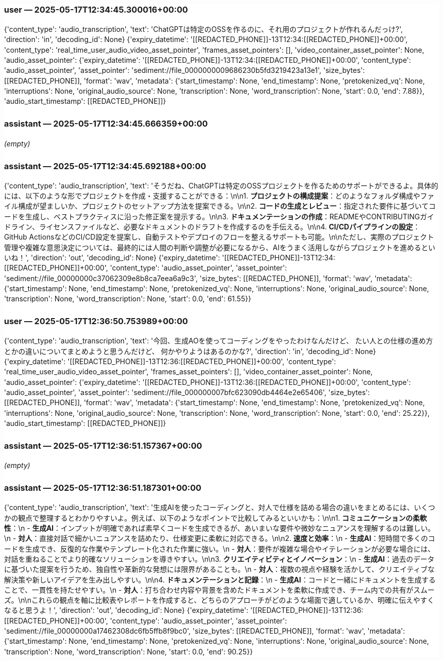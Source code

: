 ### user — 2025-05-17T12:34:45.300016+00:00

{'content_type': 'audio_transcription', 'text': 'ChatGPTは特定のOSSを作るのに、それ用のプロジェクトが作れるんだっけ?', 'direction': 'in', 'decoding_id': None}
{'expiry_datetime': '[[REDACTED_PHONE]]-13T12:34:[[REDACTED_PHONE]]+00:00', 'content_type': 'real_time_user_audio_video_asset_pointer', 'frames_asset_pointers': [], 'video_container_asset_pointer': None, 'audio_asset_pointer': {'expiry_datetime': '[[REDACTED_PHONE]]-13T12:34:[[REDACTED_PHONE]]+00:00', 'content_type': 'audio_asset_pointer', 'asset_pointer': 'sediment://file_0000000009686230b5fd3219423a13e1', 'size_bytes': [[REDACTED_PHONE]], 'format': 'wav', 'metadata': {'start_timestamp': None, 'end_timestamp': None, 'pretokenized_vq': None, 'interruptions': None, 'original_audio_source': None, 'transcription': None, 'word_transcription': None, 'start': 0.0, 'end': 7.88}}, 'audio_start_timestamp': [[REDACTED_PHONE]]}

### assistant — 2025-05-17T12:34:45.666359+00:00

_(empty)_

### assistant — 2025-05-17T12:34:45.692188+00:00

{'content_type': 'audio_transcription', 'text': 'そうだね、ChatGPTは特定のOSSプロジェクトを作るためのサポートができるよ。具体的には、以下のような形でプロジェクトを作成・支援することができる：\n\n1. **プロジェクトの構成提案**：どのようなフォルダ構成やファイル構成が望ましいか、プロジェクトのセットアップ方法を提案できる。\n\n2. **コードの生成とレビュー**：指定された要件に基づいてコードを生成し、ベストプラクティスに沿った修正案を提示する。\n\n3. **ドキュメンテーションの作成**：READMEやCONTRIBUTINGガイドライン、ライセンスファイルなど、必要なドキュメントのドラフトを作成するのを手伝える。\n\n4. **CI/CDパイプラインの設定**：GitHub ActionsなどのCI/CD設定を提案し、自動テストやデプロイのフローを整えるサポートも可能。\n\nただし、実際のプロジェクト管理や複雑な意思決定については、最終的には人間の判断や調整が必要になるから、AIをうまく活用しながらプロジェクトを進めるといいね！', 'direction': 'out', 'decoding_id': None}
{'expiry_datetime': '[[REDACTED_PHONE]]-13T12:34:[[REDACTED_PHONE]]+00:00', 'content_type': 'audio_asset_pointer', 'asset_pointer': 'sediment://file_00000000c37062309e8b8ca7eea6a9c3', 'size_bytes': [[REDACTED_PHONE]], 'format': 'wav', 'metadata': {'start_timestamp': None, 'end_timestamp': None, 'pretokenized_vq': None, 'interruptions': None, 'original_audio_source': None, 'transcription': None, 'word_transcription': None, 'start': 0.0, 'end': 61.55}}

### user — 2025-05-17T12:36:50.753989+00:00

{'content_type': 'audio_transcription', 'text': '今回、生成AOを使ってコーディングをやったわけなんだけど、 たい人との仕様の進め方とかの違いについてまとめようと思うんだけど、 何かやりようはあるのかな?', 'direction': 'in', 'decoding_id': None}
{'expiry_datetime': '[[REDACTED_PHONE]]-13T12:36:[[REDACTED_PHONE]]+00:00', 'content_type': 'real_time_user_audio_video_asset_pointer', 'frames_asset_pointers': [], 'video_container_asset_pointer': None, 'audio_asset_pointer': {'expiry_datetime': '[[REDACTED_PHONE]]-13T12:36:[[REDACTED_PHONE]]+00:00', 'content_type': 'audio_asset_pointer', 'asset_pointer': 'sediment://file_000000007bfc623090db4464e2e65406', 'size_bytes': [[REDACTED_PHONE]], 'format': 'wav', 'metadata': {'start_timestamp': None, 'end_timestamp': None, 'pretokenized_vq': None, 'interruptions': None, 'original_audio_source': None, 'transcription': None, 'word_transcription': None, 'start': 0.0, 'end': 25.22}}, 'audio_start_timestamp': [[REDACTED_PHONE]]}

### assistant — 2025-05-17T12:36:51.157367+00:00

_(empty)_

### assistant — 2025-05-17T12:36:51.187301+00:00

{'content_type': 'audio_transcription', 'text': '生成AIを使ったコーディングと、対人で仕様を詰める場合の違いをまとめるには、いくつかの観点で整理するとわかりやすいよ。例えば、以下のようなポイントで比較してみるといいかも：\n\n1. **コミュニケーションの柔軟性**：\n   - **生成AI**：インプットが明確であれば素早くコードを生成できるが、あいまいな要件や微妙なニュアンスを理解するのは難しい。\n   - **対人**：直接対話で細かいニュアンスを詰めたり、仕様変更に柔軟に対応できる。\n\n2. **速度と効率**：\n   - **生成AI**：短時間で多くのコードを生成でき、反復的な作業やテンプレート化された作業に強い。\n   - **対人**：要件が複雑な場合やイテレーションが必要な場合には、対話を重ねることでより的確なソリューションを導きやすい。\n\n3. **クリエイティビティとイノベーション**：\n   - **生成AI**：過去のデータに基づいた提案を行うため、独自性や革新的な発想には限界があることも。\n   - **対人**：複数の視点や経験を活かして、クリエイティブな解決策や新しいアイデアを生み出しやすい。\n\n4. **ドキュメンテーションと記録**：\n   - **生成AI**：コードと一緒にドキュメントを生成することで、一貫性を持たせやすい。\n   - **対人**：打ち合わせ内容や背景を含めたドキュメントを柔軟に作成でき、チーム内での共有がスムーズ。\n\nこれらの観点を軸に比較表やレポートを作成すると、どちらのアプローチがどのような場面で適しているか、明確に伝えやすくなると思うよ！', 'direction': 'out', 'decoding_id': None}
{'expiry_datetime': '[[REDACTED_PHONE]]-13T12:36:[[REDACTED_PHONE]]+00:00', 'content_type': 'audio_asset_pointer', 'asset_pointer': 'sediment://file_00000000a17462308dc6fb5ffb8f9bc0', 'size_bytes': [[REDACTED_PHONE]], 'format': 'wav', 'metadata': {'start_timestamp': None, 'end_timestamp': None, 'pretokenized_vq': None, 'interruptions': None, 'original_audio_source': None, 'transcription': None, 'word_transcription': None, 'start': 0.0, 'end': 90.25}}
